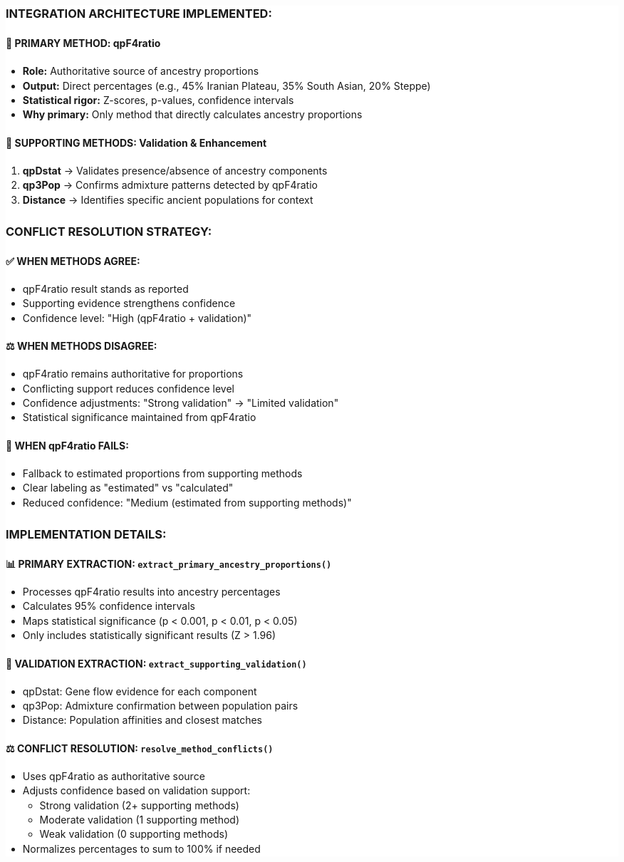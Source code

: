 ### INTEGRATION ARCHITECTURE IMPLEMENTED:

#### 🎯 **PRIMARY METHOD: qpF4ratio**
- **Role:** Authoritative source of ancestry proportions
- **Output:** Direct percentages (e.g., 45% Iranian Plateau, 35% South Asian, 20% Steppe)
- **Statistical rigor:** Z-scores, p-values, confidence intervals
- **Why primary:** Only method that directly calculates ancestry proportions

#### 🔬 **SUPPORTING METHODS: Validation & Enhancement**
1. **qpDstat** → Validates presence/absence of ancestry components
2. **qp3Pop** → Confirms admixture patterns detected by qpF4ratio
3. **Distance** → Identifies specific ancient populations for context

### CONFLICT RESOLUTION STRATEGY:

#### ✅ **WHEN METHODS AGREE:**
- qpF4ratio result stands as reported
- Supporting evidence strengthens confidence
- Confidence level: "High (qpF4ratio + validation)"

#### ⚖️ **WHEN METHODS DISAGREE:**
- qpF4ratio remains authoritative for proportions
- Conflicting support reduces confidence level
- Confidence adjustments: "Strong validation" → "Limited validation"
- Statistical significance maintained from qpF4ratio

#### 🚨 **WHEN qpF4ratio FAILS:**
- Fallback to estimated proportions from supporting methods
- Clear labeling as "estimated" vs "calculated"
- Reduced confidence: "Medium (estimated from supporting methods)"

### IMPLEMENTATION DETAILS:

#### 📊 **PRIMARY EXTRACTION:** `extract_primary_ancestry_proportions()`
- Processes qpF4ratio results into ancestry percentages
- Calculates 95% confidence intervals
- Maps statistical significance (p < 0.001, p < 0.01, p < 0.05)
- Only includes statistically significant results (Z > 1.96)

#### 🔬 **VALIDATION EXTRACTION:** `extract_supporting_validation()`
- qpDstat: Gene flow evidence for each component
- qp3Pop: Admixture confirmation between population pairs
- Distance: Population affinities and closest matches

#### ⚖️ **CONFLICT RESOLUTION:** `resolve_method_conflicts()`
- Uses qpF4ratio as authoritative source
- Adjusts confidence based on validation support:
  - Strong validation (2+ supporting methods)
  - Moderate validation (1 supporting method)
  - Weak validation (0 supporting methods)
- Normalizes percentages to sum to 100% if needed
